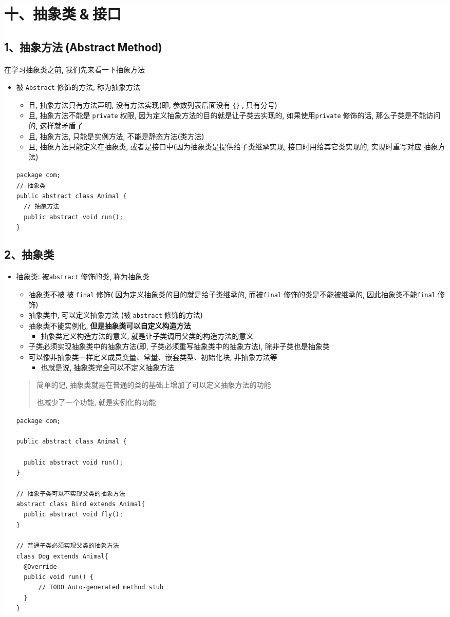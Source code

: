   



# 十、抽象类 & 接口



## 1、抽象方法 (Abstract Method)

在学习抽象类之前, 我们先来看一下抽象方法

- 被 `Abstract` 修饰的方法, 称为抽象方法

  - 且, 抽象方法只有方法声明, 没有方法实现(即, 参数列表后面没有 `{}` , 只有分号)
  - 且, 抽象方法不能是 `private` 权限, 因为定义抽象方法的目的就是让子类去实现的, 如果使用`private` 修饰的话, 那么子类是不能访问的, 这样就矛盾了
  - 且, 抽象方法, 只能是实例方法, 不能是静态方法(类方法)
  - 且, 抽象方法只能定义在抽象类, 或者是接口中(因为抽象类是提供给子类继承实现, 接口时用给其它类实现的, 实现时重写对应 抽象方法) 

  ```
  package com;
  // 抽象类
  public abstract class Animal {
  	// 抽象方法
  	public abstract void run();
  }
  ```



## 2、抽象类

- 抽象类: 被`abstract` 修饰的类, 称为抽象类

  - 抽象类不被 被 `final` 修饰( 因为定义抽象类的目的就是给子类继承的, 而被`final` 修饰的类是不能被继承的, 因此抽象类不能`final` 修饰)
  - 抽象类中, 可以定义抽象方法 (被 `abstract` 修饰的方法)
  - 抽象类不能实例化, **但是抽象类可以自定义构造方法** 
    - 抽象类定义构造方法的意义, 就是让子类调用父类的构造方法的意义
  - 子类必须实现抽象类中的抽象方法(即, 子类必须重写抽象类中的抽象方法), 除非子类也是抽象类
  - 可以像非抽象类一样定义成员变量、常量、嵌套类型、初始化块, 非抽象方法等
    - 也就是说, 抽象类完全可以不定义抽象方法

  >  简单的记, 抽象类就是在普通的类的基础上增加了可以定义抽象方法的功能
  >
  >  也减少了一个功能, 就是实例化的功能

  ```
  package com;
  
  public abstract class Animal {
  	
  	public abstract void run();
  }
  
  // 抽象子类可以不实现父类的抽象方法
  abstract class Bird extends Animal{
  	public abstract void fly();
  }
  
  // 普通子类必须实现父类的抽象方法
  class Dog extends Animal{
  	@Override
  	public void run() {
  		// TODO Auto-generated method stub	
  	}
  }
  ```
